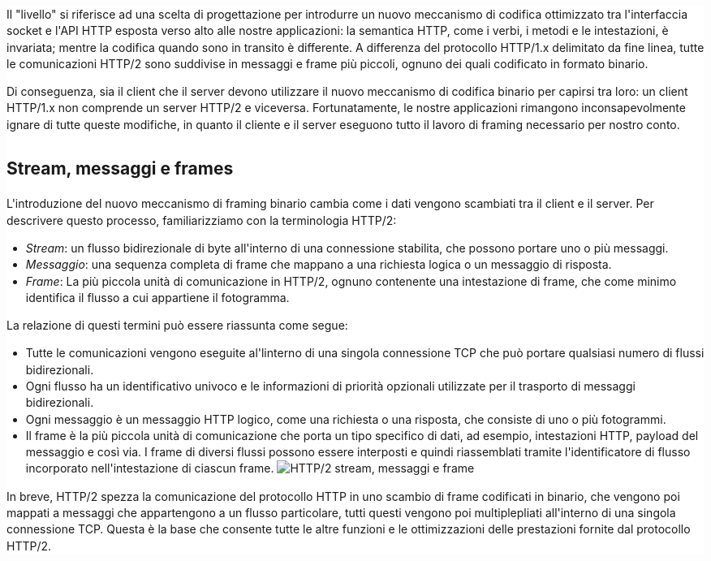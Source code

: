 Il "livello" si riferisce ad una scelta di progettazione per 
introdurre un nuovo meccanismo di codifica ottimizzato tra 
l'interfaccia socket e l'API HTTP esposta verso alto alle nostre 
applicazioni: la semantica HTTP, come i verbi, i metodi e le 
intestazioni, è invariata; mentre la codifica quando sono in transito 
è differente.
A differenza del protocollo HTTP/1.x delimitato da fine linea, tutte 
le comunicazioni HTTP/2 sono suddivise in messaggi e frame più piccoli, 
ognuno dei quali codificato in formato binario.

Di conseguenza, sia il client che il server devono utilizzare il nuovo 
meccanismo di codifica binario per capirsi tra loro: un client 
HTTP/1.x non comprende un server HTTP/2 e viceversa. Fortunatamente, 
le nostre applicazioni rimangono inconsapevolmente ignare di tutte 
queste modifiche, in quanto il cliente e il server eseguono tutto il 
lavoro di framing necessario per nostro conto.

## Stream, messaggi e frames

L'introduzione del nuovo meccanismo di framing binario cambia come i 
dati vengono scambiati tra il client e il server. Per descrivere 
questo processo, familiarizziamo con la terminologia HTTP/2:

* *Stream*: un flusso bidirezionale di byte all'interno di una 
connessione stabilita, che possono portare uno o più messaggi.
* *Messaggio*: una sequenza completa di frame che mappano a una 
richiesta logica o un messaggio di risposta.
* *Frame*: La più piccola unità di comunicazione in HTTP/2, ognuno 
contenente una intestazione di frame, che come minimo identifica il 
flusso a cui appartiene il fotogramma.

La relazione di questi termini può essere riassunta come segue:

* Tutte le comunicazioni vengono eseguite al'linterno di una singola 
connessione TCP che può portare qualsiasi numero di flussi bidirezionali.
* Ogni flusso ha un identificativo univoco e le informazioni di 
priorità opzionali utilizzate per il trasporto di messaggi bidirezionali.
* Ogni messaggio è un messaggio HTTP logico, come una richiesta o una 
risposta, che consiste di uno o più fotogrammi.
* Il frame è la più piccola unità di comunicazione che porta un tipo 
specifico di dati, ad esempio, intestazioni HTTP, payload del 
messaggio e così via. I frame di diversi flussi possono essere 
interposti e quindi riassemblati tramite l'identificatore di flusso 
incorporato nell'intestazione di ciascun frame.
![HTTP/2 stream, messaggi e frame](images/streams_messages_frames01.svg)

In breve, HTTP/2 spezza la comunicazione del protocollo HTTP in 
uno scambio di frame codificati in binario, che vengono poi mappati a 
messaggi che appartengono a un flusso particolare, tutti questi vengono 
poi multiplepliati all'interno di una singola connessione TCP. Questa 
è la base che consente tutte le altre funzioni e le ottimizzazioni 
delle prestazioni fornite dal protocollo HTTP/2.
